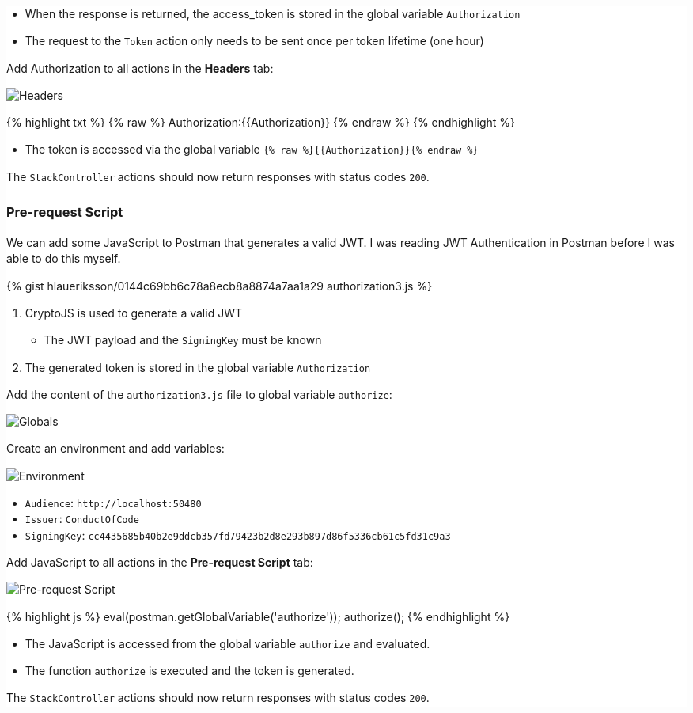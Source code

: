 * When the response is returned, the access_token is stored in the global variable `Authorization`

* The request to the `Token` action only needs to be sent once per token lifetime (one hour)

Add Authorization to all actions in the **Headers** tab:

![Headers](postman-headers.png)

{% highlight txt %}
{% raw %}
Authorization:{{Authorization}}
{% endraw %}
{% endhighlight %}

* The token is accessed via the global variable `{% raw %}{{Authorization}}{% endraw %}`

The `StackController` actions should now return responses with status codes `200`.

### Pre-request Script

We can add some JavaScript to Postman that generates a valid JWT.
I was reading [JWT Authentication in Postman](https://developer.dansksupermarked.dk/v1/api/guides/jwt-authentication-in-postman/) before I was able to do this myself.

{% gist hlaueriksson/0144c69bb6c78a8ecb8a8874a7aa1a29 authorization3.js %}

1. CryptoJS is used to generate a valid JWT

    * The JWT payload and the `SigningKey` must be known

2. The generated token is stored in the global variable `Authorization`

Add the content of the `authorization3.js` file to global variable `authorize`:

![Globals](postman-globals.png)

Create an environment and add variables:

![Environment](postman-environment.png)

* `Audience`: `http://localhost:50480`
* `Issuer`: `ConductOfCode`
* `SigningKey`: `cc4435685b40b2e9ddcb357fd79423b2d8e293b897d86f5336cb61c5fd31c9a3`

Add JavaScript to all actions in the **Pre-request Script** tab:

![Pre-request Script](postman-pre-request-script.png)

{% highlight js %}
eval(postman.getGlobalVariable('authorize'));
authorize();
{% endhighlight %}

* The JavaScript is accessed from the global variable `authorize` and evaluated.

* The function `authorize` is executed and the token is generated.

The `StackController` actions should now return responses with status codes `200`.

